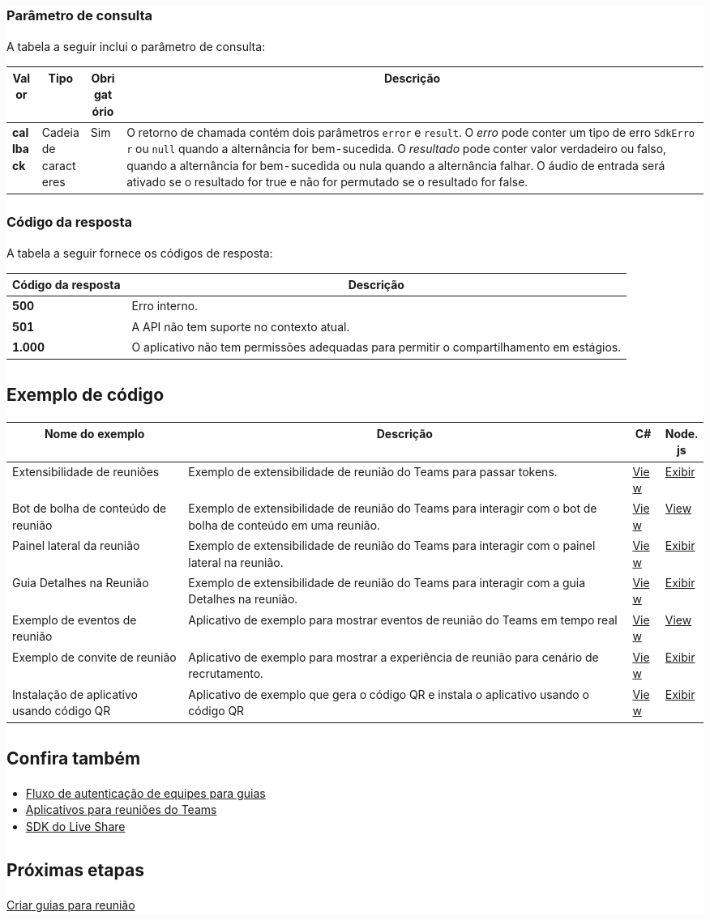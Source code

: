 ### <a name="query-parameter"></a>Parâmetro de consulta

A tabela a seguir inclui o parâmetro de consulta:

|Valor|Tipo|Obrigatório|Descrição|
|---|---|----|---|
|**callback**| Cadeia de caracteres | Sim | O retorno de chamada contém dois parâmetros `error` e `result`. O *erro* pode conter um tipo de erro `SdkError` ou `null` quando a alternância for bem-sucedida. O *resultado* pode conter valor verdadeiro ou falso, quando a alternância for bem-sucedida ou nula quando a alternância falhar. O áudio de entrada será ativado se o resultado for true e não for permutado se o resultado for false.
  
### <a name="response-code"></a>Código da resposta

A tabela a seguir fornece os códigos de resposta:

|Código da resposta|Descrição|
|---|---|
| **500** | Erro interno. |
| **501** | A API não tem suporte no contexto atual.|
| **1.000** | O aplicativo não tem permissões adequadas para permitir o compartilhamento em estágios.|

## <a name="code-sample"></a>Exemplo de código

|Nome do exemplo | Descrição | C# | Node.js |
|----------------|-----------------|--------------|--------------|
| Extensibilidade de reuniões | Exemplo de extensibilidade de reunião do Teams para passar tokens. | [View](https://github.com/OfficeDev/Microsoft-Teams-Samples/tree/main/samples/meetings-token-app/csharp) | [Exibir](https://github.com/OfficeDev/Microsoft-Teams-Samples/tree/main/samples/meetings-token-app/nodejs) |
| Bot de bolha de conteúdo de reunião | Exemplo de extensibilidade de reunião do Teams para interagir com o bot de bolha de conteúdo em uma reunião. | [View](https://github.com/OfficeDev/Microsoft-Teams-Samples/tree/main/samples/meetings-content-bubble/csharp) |  [View](https://github.com/OfficeDev/Microsoft-Teams-Samples/tree/main/samples/meetings-content-bubble/nodejs)|
| Painel lateral da reunião | Exemplo de extensibilidade de reunião do Teams para interagir com o painel lateral na reunião. | [View](https://github.com/OfficeDev/Microsoft-Teams-Samples/tree/main/samples/meetings-sidepanel/csharp) | [Exibir](https://github.com/OfficeDev/Microsoft-Teams-Samples/tree/main/samples/meetings-sidepanel/nodejs)|
| Guia Detalhes na Reunião | Exemplo de extensibilidade de reunião do Teams para interagir com a guia Detalhes na reunião. | [View](https://github.com/OfficeDev/Microsoft-Teams-Samples/tree/main/samples/meetings-details-tab/csharp) | [Exibir](https://github.com/OfficeDev/Microsoft-Teams-Samples/tree/main/samples/meetings-details-tab/nodejs)|
| Exemplo de eventos de reunião | Aplicativo de exemplo para mostrar eventos de reunião do Teams em tempo real|[View](https://github.com/OfficeDev/Microsoft-Teams-Samples/tree/main/samples/meetings-events/csharp)|[View](https://github.com/OfficeDev/Microsoft-Teams-Samples/tree/main/samples/meetings-events/nodejs)|
| Exemplo de convite de reunião |Aplicativo de exemplo para mostrar a experiência de reunião para cenário de recrutamento.|[View](https://github.com/OfficeDev/Microsoft-Teams-Samples/tree/main/samples/meeting-recruitment-app/csharp)|[Exibir](https://github.com/OfficeDev/Microsoft-Teams-Samples/tree/main/samples/meeting-recruitment-app/nodejs)|
| Instalação de aplicativo usando código QR |Aplicativo de exemplo que gera o código QR e instala o aplicativo usando o código QR|[View](https://github.com/OfficeDev/Microsoft-Teams-Samples/tree/main/samples/app-installation-using-qr-code/csharp)|[Exibir](https://github.com/OfficeDev/Microsoft-Teams-Samples/tree/main/samples/app-installation-using-qr-code/nodejs)|

## <a name="see-also"></a>Confira também

* [Fluxo de autenticação de equipes para guias](../tabs/how-to/authentication/auth-flow-tab.md)
* [Aplicativos para reuniões do Teams](teams-apps-in-meetings.md)
* [SDK do Live Share](teams-live-share-overview.md)

## <a name="next-steps"></a>Próximas etapas

[Criar guias para reunião](build-tabs-for-meeting.md)
